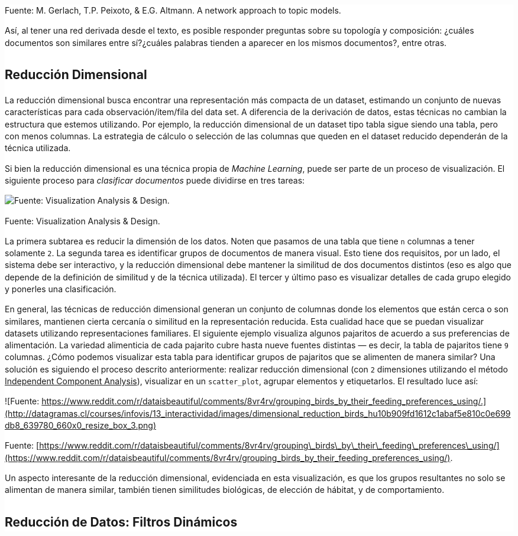 Fuente: M. Gerlach, T.P. Peixoto, & E.G. Altmann. A network approach to topic models.

Así, al tener una red derivada desde el texto, es posible responder preguntas sobre su topología y composición: ¿cuáles documentos son similares entre sí?¿cuáles palabras tienden a aparecer en los mismos documentos?, entre otras.

## Reducción Dimensional 

La reducción dimensional busca encontrar una representación más compacta de un dataset, estimando un conjunto de nuevas características para cada observación/ítem/fila del data set. A diferencia de la derivación de datos, estas técnicas no cambian la estructura que estemos utilizando. Por ejemplo, la reducción dimensional de un dataset tipo tabla sigue siendo una tabla, pero con menos columnas. La estrategia de cálculo o selección de las columnas que queden en el dataset reducido dependerán de la técnica utilizada.

Si bien la reducción dimensional es una técnica propia de _Machine Learning_, puede ser parte de un proceso de visualización. El siguiente proceso para _clasificar documentos_ puede dividirse en tres tareas:

![Fuente: Visualization Analysis &amp; Design.](http://datagramas.cl/courses/infovis/13_interactividad/images/dimensional_reduction_tasks_hud3426bd918ae3c404ff59a615f43d146_153948_660x0_resize_box_3.png)

Fuente: Visualization Analysis & Design.

La primera subtarea es reducir la dimensión de los datos. Noten que pasamos de una tabla que tiene `n` columnas a tener solamente `2`. La segunda tarea es identificar grupos de documentos de manera visual. Esto tiene dos requisitos, por un lado, el sistema debe ser interactivo, y la reducción dimensional debe mantener la similitud de dos documentos distintos (eso es algo que depende de la definición de similitud y de la técnica utilizada). El tercer y último paso es visualizar detalles de cada grupo elegido y ponerles una clasificación.

En general, las técnicas de reducción dimensional generan un conjunto de columnas donde los elementos que están cerca o son similares, mantienen cierta cercanía o similitud en la representación reducida. Esta cualidad hace que se puedan visualizar datasets utilizando representaciones familiares. El siguiente ejemplo visualiza algunos pajaritos de acuerdo a sus preferencias de alimentación. La variedad alimenticia de cada pajarito cubre hasta nueve fuentes distintas — es decir, la tabla de pajaritos tiene `9` columnas. ¿Cómo podemos visualizar esta tabla para identificar grupos de pajaritos que se alimenten de manera similar? Una solución es siguiendo el proceso descrito anteriormente: realizar reducción dimensional (con `2` dimensiones utilizando el método [Independent Component Analysis](https://en.wikipedia.org/wiki/Independent_component_analysis)), visualizar en un `scatter_plot`, agrupar elementos y etiquetarlos. El resultado luce así:

![Fuente: https://www.reddit.com/r/dataisbeautiful/comments/8vr4rv/grouping_birds_by_their_feeding_preferences_using/.](http://datagramas.cl/courses/infovis/13_interactividad/images/dimensional_reduction_birds_hu10b909fd1612c1abaf5e810c0e699db8_639780_660x0_resize_box_3.png)

Fuente: [https://www.reddit.com/r/dataisbeautiful/comments/8vr4rv/grouping\_birds\_by\_their\_feeding\_preferences\_using/](https://www.reddit.com/r/dataisbeautiful/comments/8vr4rv/grouping_birds_by_their_feeding_preferences_using/).

Un aspecto interesante de la reducción dimensional, evidenciada en esta visualización, es que los grupos resultantes no solo se alimentan de manera similar, también tienen similitudes biológicas, de elección de hábitat, y de comportamiento.

## Reducción de Datos: Filtros Dinámicos
